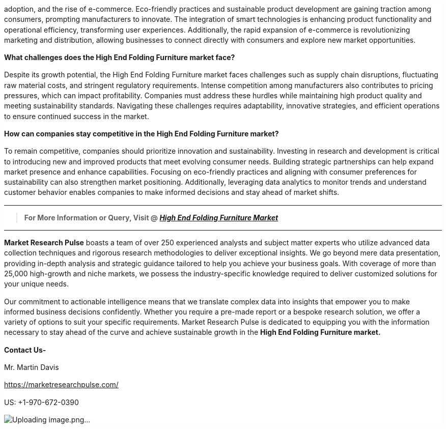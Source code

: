 adoption, and the rise of e-commerce. Eco-friendly practices and sustainable product development are gaining traction among consumers, prompting manufacturers to innovate. The integration of smart technologies is enhancing product functionality and operational efficiency, transforming user experiences. Additionally, the rapid expansion of e-commerce is revolutionizing marketing and distribution, allowing businesses to connect directly with consumers and explore new market opportunities.</p><p><strong>What challenges does the High End Folding Furniture market face?</strong></p><p>Despite its growth potential, the High End Folding Furniture market faces challenges such as supply chain disruptions, fluctuating raw material costs, and stringent regulatory requirements. Intense competition among manufacturers also contributes to pricing pressures, which can impact profitability. Companies must address these hurdles while maintaining high product quality and meeting sustainability standards. Navigating these challenges requires adaptability, innovative strategies, and efficient operations to ensure continued success in the market.</p><p><strong>How can companies stay competitive in the High End Folding Furniture market?</strong></p><p>To remain competitive, companies should prioritize innovation and sustainability. Investing in research and development is critical to introducing new and improved products that meet evolving consumer needs. Building strategic partnerships can help expand market presence and enhance capabilities. Focusing on eco-friendly practices and aligning with consumer preferences for sustainability can also strengthen market positioning. Additionally, leveraging data analytics to monitor trends and understand customer behavior enables companies to make informed decisions and stay ahead of market shifts.</p><hr /><blockquote><p><strong>For More Information or Query, Visit @&nbsp;<em><a href="https://marketresearchpulse.com/report/35750/high-end-folding-furniture-market?utm_source=Linkedin&utm_medium=022">High End Folding Furniture Market</a></em></strong></p></blockquote><hr /><p><strong>Market Research Pulse</strong> boasts a team of over 250 experienced analysts and subject matter experts who utilize advanced data collection techniques and rigorous research methodologies to deliver exceptional insights. We go beyond mere data presentation, providing in-depth analysis and strategic guidance tailored to help you achieve your business goals. With coverage of more than 25,000 high-growth and niche markets, we possess the industry-specific knowledge required to deliver customized solutions for your unique needs.</p><p>Our commitment to actionable intelligence means that we translate complex data into insights that empower you to make informed business decisions confidently. Whether you require a pre-made report or a bespoke research solution, we offer a variety of options to suit your specific requirements. Market Research Pulse is dedicated to equipping you with the information necessary to stay ahead of the curve and achieve sustainable growth in the <strong>High End Folding Furniture market.</strong></p><p><strong>Contact Us-</strong></p><p>Mr. Martin Davis</p><p>https://marketresearchpulse.com/</p><p>US: +1-970-672-0390</p>
![Uploading image.png…]()
